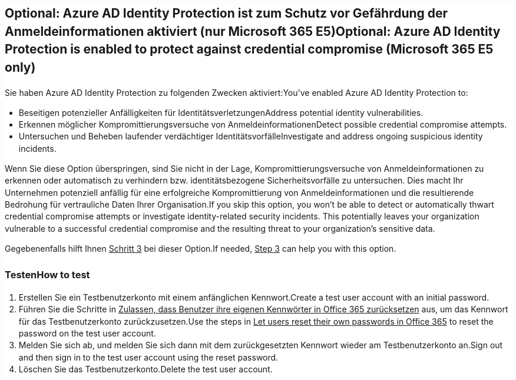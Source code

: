 <a name="crit-identity-ident-prot"></a>
## <a name="optional-azure-ad-identity-protection-is-enabled-to-protect-against-credential-compromise-microsoft-365-e5-only"></a><span data-ttu-id="35ad2-154">Optional: Azure AD Identity Protection ist zum Schutz vor Gefährdung der Anmeldeinformationen aktiviert (nur Microsoft 365 E5)</span><span class="sxs-lookup"><span data-stu-id="35ad2-154">Optional: Azure AD Identity Protection is enabled to protect against credential compromise (Microsoft 365 E5 only)</span></span>

<span data-ttu-id="35ad2-155">Sie haben Azure AD Identity Protection zu folgenden Zwecken aktiviert:</span><span class="sxs-lookup"><span data-stu-id="35ad2-155">You've enabled Azure AD Identity Protection to:</span></span>

- <span data-ttu-id="35ad2-156">Beseitigen potenzieller Anfälligkeiten für Identitätsverletzungen</span><span class="sxs-lookup"><span data-stu-id="35ad2-156">Address potential identity vulnerabilities.</span></span>
- <span data-ttu-id="35ad2-157">Erkennen möglicher Kompromittierungsversuche von Anmeldeinformationen</span><span class="sxs-lookup"><span data-stu-id="35ad2-157">Detect possible credential compromise attempts.</span></span>
- <span data-ttu-id="35ad2-158">Untersuchen und Beheben laufender verdächtiger Identitätsvorfälle</span><span class="sxs-lookup"><span data-stu-id="35ad2-158">Investigate and address ongoing suspicious identity incidents.</span></span>

<span data-ttu-id="35ad2-p105">Wenn Sie diese Option überspringen, sind Sie nicht in der Lage, Kompromittierungsversuche von Anmeldeinformationen zu erkennen oder automatisch zu verhindern bzw. identitätsbezogene Sicherheitsvorfälle zu untersuchen. Dies macht Ihr Unternehmen potenziell anfällig für eine erfolgreiche Kompromittierung von Anmeldeinformationen und die resultierende Bedrohung für vertrauliche Daten Ihrer Organisation.</span><span class="sxs-lookup"><span data-stu-id="35ad2-p105">If you skip this option, you won’t be able to detect or automatically thwart credential compromise attempts or investigate identity-related security incidents. This potentially leaves your organization vulnerable to a successful credential compromise and the resulting threat to your organization’s sensitive data.</span></span>

<span data-ttu-id="35ad2-161">Gegebenenfalls hilft Ihnen [Schritt 3](identity-secure-user-sign-ins.md#identity-ident-prot) bei dieser Option.</span><span class="sxs-lookup"><span data-stu-id="35ad2-161">If needed, [Step 3](identity-secure-user-sign-ins.md#identity-ident-prot) can help you with this option.</span></span>


### <a name="how-to-test"></a><span data-ttu-id="35ad2-162">Testen</span><span class="sxs-lookup"><span data-stu-id="35ad2-162">How to test</span></span>

1. <span data-ttu-id="35ad2-163">Erstellen Sie ein Testbenutzerkonto mit einem anfänglichen Kennwort.</span><span class="sxs-lookup"><span data-stu-id="35ad2-163">Create a test user account with an initial password.</span></span>
2. <span data-ttu-id="35ad2-164">Führen Sie die Schritte in [Zulassen, dass Benutzer ihre eigenen Kennwörter in Office 365 zurücksetzen](https://docs.microsoft.com/office365/admin/add-users/let-users-reset-passwords) aus, um das Kennwort für das Testbenutzerkonto zurückzusetzen.</span><span class="sxs-lookup"><span data-stu-id="35ad2-164">Use the steps in [Let users reset their own passwords in Office 365](https://docs.microsoft.com/office365/admin/add-users/let-users-reset-passwords) to reset the password on the test user account.</span></span>
3. <span data-ttu-id="35ad2-165">Melden Sie sich ab, und melden Sie sich dann mit dem zurückgesetzten Kennwort wieder am Testbenutzerkonto an.</span><span class="sxs-lookup"><span data-stu-id="35ad2-165">Sign out and then sign in to the test user account using the reset password.</span></span>
4. <span data-ttu-id="35ad2-166">Löschen Sie das Testbenutzerkonto.</span><span class="sxs-lookup"><span data-stu-id="35ad2-166">Delete the test user account.</span></span>
